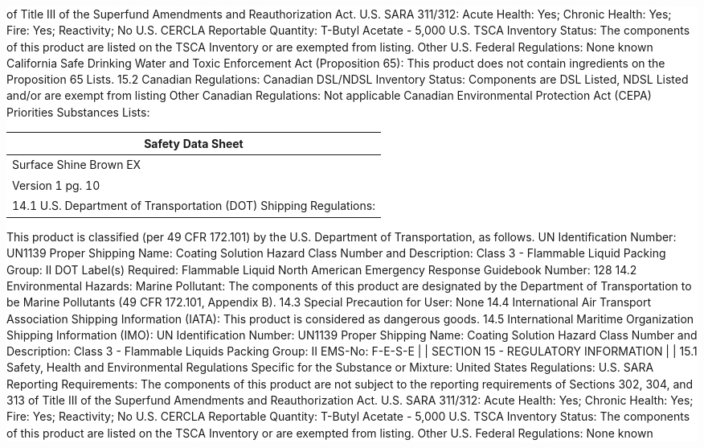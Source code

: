 of Title III of the Superfund Amendments and Reauthorization Act.
U.S. SARA 311/312:
Acute Health: Yes; Chronic Health: Yes; Fire: Yes; Reactivity; No
U.S. CERCLA Reportable Quantity:
T-Butyl Acetate - 5,000
U.S. TSCA Inventory Status:
The components of this product are listed on the TSCA Inventory or are exempted from listing.
Other U.S. Federal Regulations:
None known
California Safe Drinking Water and Toxic Enforcement Act (Proposition 65):
This product does not contain ingredients on the Proposition 65 Lists.
15.2 Canadian Regulations:
Canadian DSL/NDSL Inventory Status:
Components are DSL Listed, NDSL Listed and/or are exempt from listing
Other Canadian Regulations:
Not applicable
Canadian Environmental Protection Act (CEPA) Priorities Substances Lists:

| Safety Data Sheet |
| --- |
| Surface Shine Brown EX |
| Version 1 pg. 10 |
| 14.1 U.S. Department of Transportation (DOT) Shipping Regulations:
This product is classified (per 49 CFR 172.101) by the U.S. Department of Transportation, as follows.
UN Identification Number: UN1139
Proper Shipping Name: Coating Solution
Hazard Class Number and Description: Class 3 - Flammable Liquid
Packing Group: II
DOT Label(s) Required: Flammable Liquid
North American Emergency
Response Guidebook Number: 128
14.2 Environmental Hazards:
Marine Pollutant: The components of this product are designated by the
Department of Transportation to be Marine Pollutants
(49 CFR 172.101, Appendix B).
14.3 Special Precaution for User: None
14.4 International Air Transport Association
Shipping Information (IATA): This product is considered as dangerous goods.
14.5 International Maritime Organization
Shipping Information (IMO):
UN Identification Number: UN1139
Proper Shipping Name: Coating Solution
Hazard Class Number and Description: Class 3 - Flammable Liquids
Packing Group: II
EMS-No: F-E-S-E |
| SECTION 15 - REGULATORY INFORMATION |
| 15.1 Safety, Health and Environmental Regulations Specific for the Substance or Mixture:
United States Regulations:
U.S. SARA Reporting Requirements:
The components of this product are not subject to the reporting requirements of Sections 302, 304, and 313
of Title III of the Superfund Amendments and Reauthorization Act.
U.S. SARA 311/312:
Acute Health: Yes; Chronic Health: Yes; Fire: Yes; Reactivity; No
U.S. CERCLA Reportable Quantity:
T-Butyl Acetate - 5,000
U.S. TSCA Inventory Status:
The components of this product are listed on the TSCA Inventory or are exempted from listing.
Other U.S. Federal Regulations:
None known